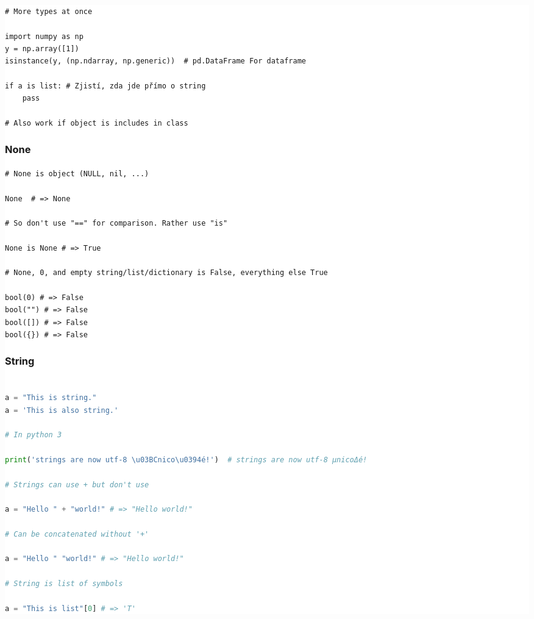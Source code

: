     # More types at once

    import numpy as np
    y = np.array([1])
    isinstance(y, (np.ndarray, np.generic))  # pd.DataFrame For dataframe

    if a is list: # Zjistí, zda jde přímo o string
        pass

    # Also work if object is includes in class


### None

    # None is object (NULL, nil, ...)

    None  # => None

    # So don't use "==" for comparison. Rather use "is"

    None is None # => True

    # None, 0, and empty string/list/dictionary is False, everything else True

    bool(0) # => False
    bool("") # => False
    bool([]) # => False
    bool({}) # => False

### String

```python

a = "This is string."
a = 'This is also string.'

# In python 3

print('strings are now utf-8 \u03BCnico\u0394é!')  # strings are now utf-8 μnicoΔé!

# Strings can use + but don't use

a = "Hello " + "world!" # => "Hello world!"

# Can be concatenated without '+'

a = "Hello " "world!" # => "Hello world!"

# String is list of symbols

a = "This is list"[0] # => 'T'
```
